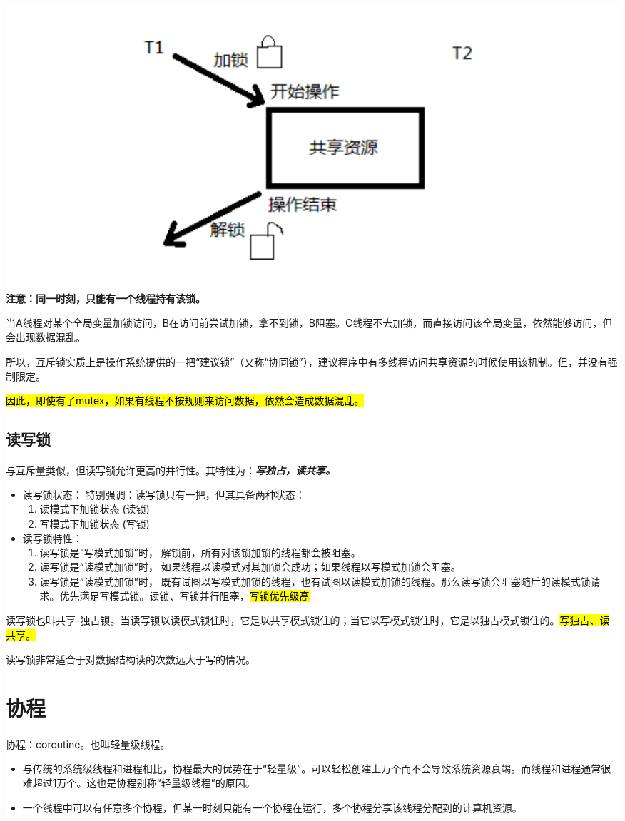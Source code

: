 ![](../images/锁.png)
**注意：同一时刻，只能有一个线程持有该锁。**

当A线程对某个全局变量加锁访问，B在访问前尝试加锁，拿不到锁，B阻塞。C线程不去加锁，而直接访问该全局变量，依然能够访问，但会出现数据混乱。

所以，互斥锁实质上是操作系统提供的一把“建议锁”（又称“协同锁”），建议程序中有多线程访问共享资源的时候使用该机制。但，并没有强制限定。

<mark>因此，即使有了mutex，如果有线程不按规则来访问数据，依然会造成数据混乱。

## 读写锁

与互斥量类似，但读写锁允许更高的并行性。其特性为：***写独占，读共享。***

*	读写锁状态：
特别强调：读写锁只有一把，但其具备两种状态：
	1. 读模式下加锁状态 (读锁) 
	2. 写模式下加锁状态 (写锁)
*	读写锁特性：	
	1. 读写锁是“写模式加锁”时， 解锁前，所有对该锁加锁的线程都会被阻塞。
	2. 读写锁是“读模式加锁”时， 如果线程以读模式对其加锁会成功；如果线程以写模式加锁会阻塞。
	3. 读写锁是“读模式加锁”时， 既有试图以写模式加锁的线程，也有试图以读模式加锁的线程。那么读写锁会阻塞随后的读模式锁请求。优先满足写模式锁。读锁、写锁并行阻塞，<mark>写锁优先级高

读写锁也叫共享-独占锁。当读写锁以读模式锁住时，它是以共享模式锁住的；当它以写模式锁住时，它是以独占模式锁住的。<mark>写独占、读共享。

读写锁非常适合于对数据结构读的次数远大于写的情况。

# 协程

协程：coroutine。也叫轻量级线程。

*	与传统的系统级线程和进程相比，协程最大的优势在于“轻量级”。可以轻松创建上万个而不会导致系统资源衰竭。而线程和进程通常很难超过1万个。这也是协程别称“轻量级线程”的原因。

*	一个线程中可以有任意多个协程，但某一时刻只能有一个协程在运行，多个协程分享该线程分配到的计算机资源。
